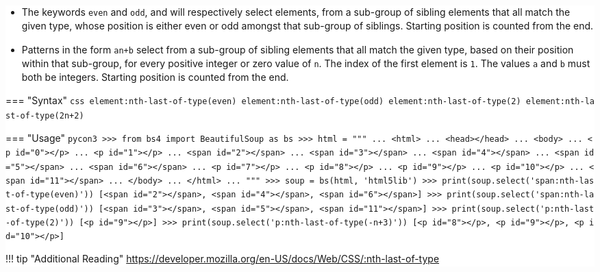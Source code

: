 - The keywords `even` and `odd`, and will respectively select elements, from a sub-group of
  sibling elements that all match the given type, whose position is either even or odd amongst that sub-group of
  siblings. Starting position is counted from the end.

- Patterns in the form `an+b` select from a sub-group of sibling elements that all match the given type, based on their
  position within that sub-group, for every positive integer or zero value of `n`. The index of the first element is
  `1`. The values `a` and `b` must both be integers. Starting position is counted from the end.

=== "Syntax"
    ```css
    element:nth-last-of-type(even)
    element:nth-last-of-type(odd)
    element:nth-last-of-type(2)
    element:nth-last-of-type(2n+2)
    ```

=== "Usage"
    ```pycon3
    >>> from bs4 import BeautifulSoup as bs
    >>> html = """
    ... <html>
    ... <head></head>
    ... <body>
    ... <p id="0"></p>
    ... <p id="1"></p>
    ... <span id="2"></span>
    ... <span id="3"></span>
    ... <span id="4"></span>
    ... <span id="5"></span>
    ... <span id="6"></span>
    ... <p id="7"></p>
    ... <p id="8"></p>
    ... <p id="9"></p>
    ... <p id="10"></p>
    ... <span id="11"></span>
    ... </body>
    ... </html>
    ... """
    >>> soup = bs(html, 'html5lib')
    >>> print(soup.select('span:nth-last-of-type(even)'))
    [<span id="2"></span>, <span id="4"></span>, <span id="6"></span>]
    >>> print(soup.select('span:nth-last-of-type(odd)'))
    [<span id="3"></span>, <span id="5"></span>, <span id="11"></span>]
    >>> print(soup.select('p:nth-last-of-type(2)'))
    [<p id="9"></p>]
    >>> print(soup.select('p:nth-last-of-type(-n+3)'))
    [<p id="8"></p>, <p id="9"></p>, <p id="10"></p>]
    ```

!!! tip "Additional Reading"
    https://developer.mozilla.org/en-US/docs/Web/CSS/:nth-last-of-type
